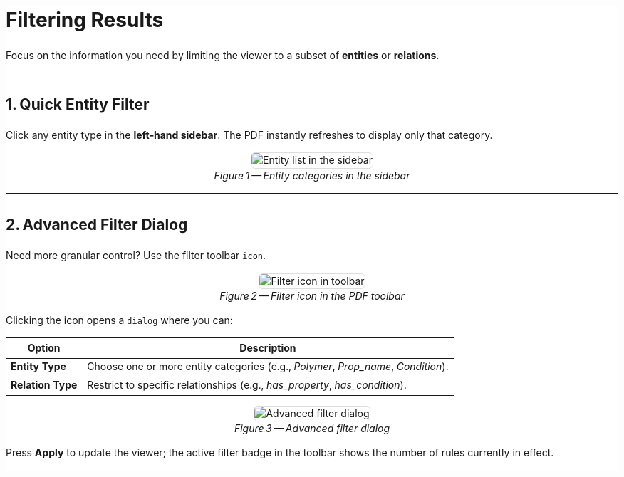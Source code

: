 
# Filtering Results
Focus on the information you need by limiting the viewer to a subset of **entities** or **relations**.  


---

## 1. Quick Entity Filter

Click any entity type in the **left‑hand sidebar**. The PDF instantly refreshes to display only that category.

<figure style="width:100%;margin:1rem auto;text-align:center;">
  <img src="./src/DocsPage/photos/v3.1/filter_entity.jpeg"
       alt="Entity list in the sidebar"
       style="width:100%;border:1px solid #ddd;border-radius:6px;" />
  <figcaption><em>Figure 1 — Entity categories in the sidebar</em></figcaption>
</figure>

---

## 2. Advanced Filter Dialog

Need more granular control? Use the filter toolbar `icon`.

<figure style="width:100%;margin:1rem auto;text-align:center;">
  <img src="./src/DocsPage/photos/v3.1/filter_icon.jpeg"
       alt="Filter icon in toolbar"
       style="width:100%;border:1px solid #ddd;border-radius:6px;" />
  <figcaption><em>Figure 2 — Filter icon in the PDF toolbar</em></figcaption>
</figure>

Clicking the icon opens a `dialog` where you can:

| Option | Description |
|--------|-------------|
| **Entity Type** | Choose one or more entity categories (e.g., *Polymer*, *Prop_name*, *Condition*). |
| **Relation Type** | Restrict to specific relationships (e.g., *has_property*, *has_condition*). |


<figure style="width:55%;margin:1rem auto;text-align:center;">
  <img src="./src/DocsPage/photos/filter_dialog.png"
       alt="Advanced filter dialog"
       style="width:100%;border:1px solid #ddd;border-radius:6px;" />
  <figcaption><em>Figure 3 — Advanced filter dialog</em></figcaption>
</figure>

Press **Apply** to update the viewer; the active filter badge in the toolbar shows the number of rules currently in effect.

---